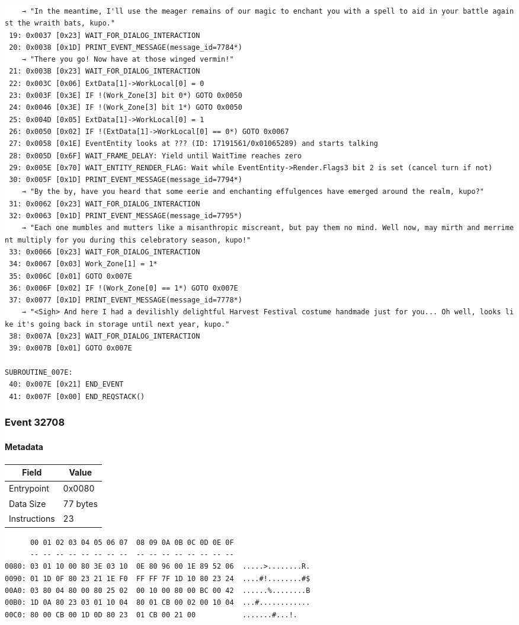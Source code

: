 ```
    → "In the meantime, I'll use the meager remains of our magic to enchant you with a spell to aid in your battle against the wraith bats, kupo."
 19: 0x0037 [0x23] WAIT_FOR_DIALOG_INTERACTION
 20: 0x0038 [0x1D] PRINT_EVENT_MESSAGE(message_id=7784*)
    → "There you go! Now have at those winged vermin!"
 21: 0x003B [0x23] WAIT_FOR_DIALOG_INTERACTION
 22: 0x003C [0x06] ExtData[1]->WorkLocal[0] = 0
 23: 0x003F [0x3E] IF !(Work_Zone[3] bit 0*) GOTO 0x0050
 24: 0x0046 [0x3E] IF !(Work_Zone[3] bit 1*) GOTO 0x0050
 25: 0x004D [0x05] ExtData[1]->WorkLocal[0] = 1
 26: 0x0050 [0x02] IF !(ExtData[1]->WorkLocal[0] == 0*) GOTO 0x0067
 27: 0x0058 [0x1E] EventEntity looks at ??? (ID: 17191561/0x01065289) and starts talking
 28: 0x005D [0x6F] WAIT_FRAME_DELAY: Yield until WaitTime reaches zero
 29: 0x005E [0x70] WAIT_ENTITY_RENDER_FLAG: Wait while EventEntity->Render.Flags3 bit 2 is set (cancel turn if not)
 30: 0x005F [0x1D] PRINT_EVENT_MESSAGE(message_id=7794*)
    → "By the by, have you heard that some eerie and enchanting effulgences have emerged around the realm, kupo?"
 31: 0x0062 [0x23] WAIT_FOR_DIALOG_INTERACTION
 32: 0x0063 [0x1D] PRINT_EVENT_MESSAGE(message_id=7795*)
    → "Each one mumbles and mutters like a misanthropic miscreant, but pay them no mind. Well now, may mirth and merriment multiply for you during this celebratory season, kupo!"
 33: 0x0066 [0x23] WAIT_FOR_DIALOG_INTERACTION
 34: 0x0067 [0x03] Work_Zone[1] = 1*
 35: 0x006C [0x01] GOTO 0x007E
 36: 0x006F [0x02] IF !(Work_Zone[0] == 1*) GOTO 0x007E
 37: 0x0077 [0x1D] PRINT_EVENT_MESSAGE(message_id=7778*)
    → "<Sigh> And here I had a devilishly delightful Harvest Festival costume handmade just for you... Oh well, looks like it's going back in storage until next year, kupo."
 38: 0x007A [0x23] WAIT_FOR_DIALOG_INTERACTION
 39: 0x007B [0x01] GOTO 0x007E

SUBROUTINE_007E:
 40: 0x007E [0x21] END_EVENT
 41: 0x007F [0x00] END_REQSTACK()
```

### Event 32708

#### Metadata

| Field        | Value    |
|--------------|----------|
| Entrypoint   | 0x0080   |
| Data Size    | 77 bytes |
| Instructions | 23       |

```
      00 01 02 03 04 05 06 07  08 09 0A 0B 0C 0D 0E 0F
      -- -- -- -- -- -- -- --  -- -- -- -- -- -- -- --
0080: 03 01 10 00 80 3E 03 10  0E 80 96 00 1E 89 52 06  .....>........R.
0090: 01 1D 0F 80 23 21 1E F0  FF FF 7F 1D 10 80 23 24  ....#!........#$
00A0: 03 80 04 80 00 80 25 02  00 10 00 80 00 BC 00 42  ......%........B
00B0: 1D 0A 80 23 03 01 10 04  80 01 CB 00 02 00 10 04  ...#............
00C0: 80 00 CB 00 1D 0D 80 23  01 CB 00 21 00           .......#...!.   
```
